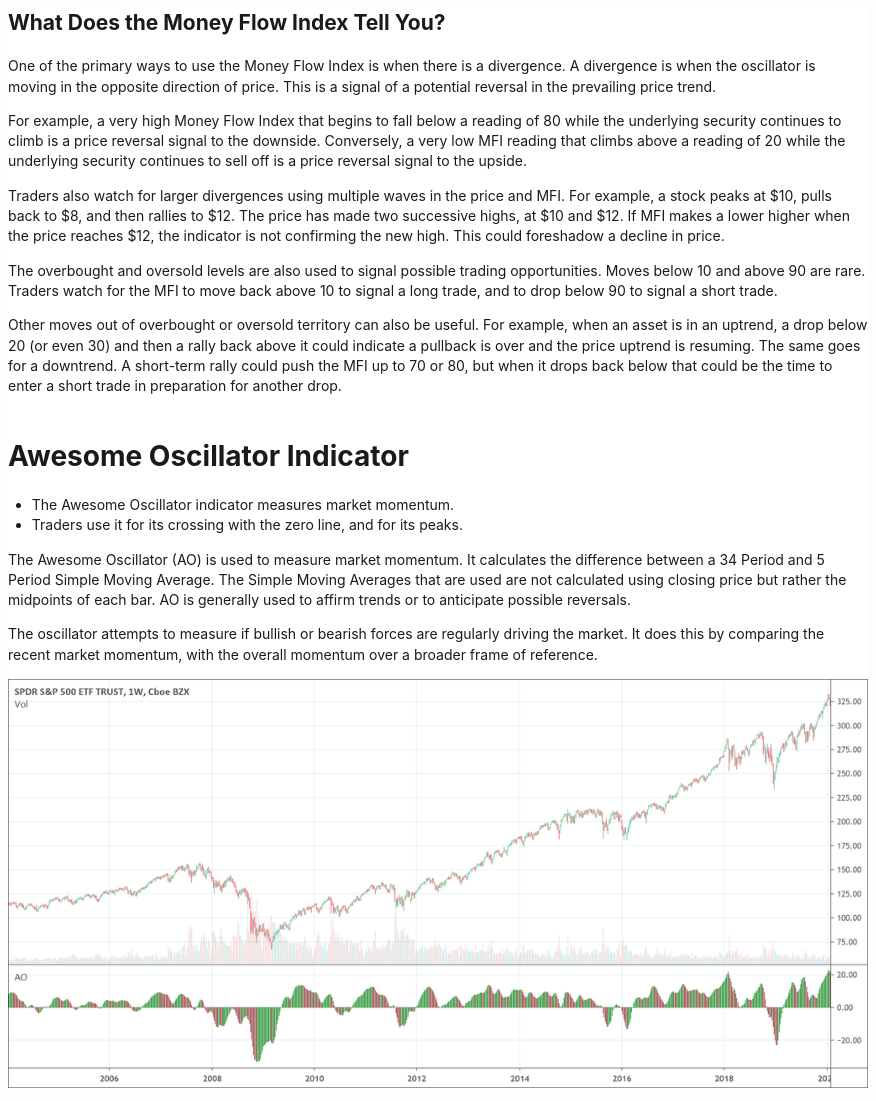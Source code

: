 ##  What Does the Money Flow Index Tell You?
One of the primary ways to use the Money Flow Index is when there is a divergence. A divergence is when the oscillator is moving in the opposite direction of price. This is a signal of a potential reversal in the prevailing price trend.<br>

For example, a very high Money Flow Index that begins to fall below a reading of 80 while the underlying security continues to climb is a price reversal signal to the downside. Conversely, a very low MFI reading that climbs above a reading of 20 while the underlying security continues to sell off is a price reversal signal to the upside.<br>

Traders also watch for larger divergences using multiple waves in the price and MFI. For example, a stock peaks at $10, pulls back to $8, and then rallies to $12. The price has made two successive highs, at $10 and $12. If MFI makes a lower higher when the price reaches $12, the indicator is not confirming the new high. This could foreshadow a decline in price.<br>

The overbought and oversold levels are also used to signal possible trading opportunities. Moves below 10 and above 90 are rare. Traders watch for the MFI to move back above 10 to signal a long trade, and to drop below 90 to signal a short trade.<br>

Other moves out of overbought or oversold territory can also be useful. For example, when an asset is in an uptrend, a drop below 20 (or even 30) and then a rally back above it could indicate a pullback is over and the price uptrend is resuming. The same goes for a downtrend. A short-term rally could push the MFI up to 70 or 80, but when it drops back below that could be the time to enter a short trade in preparation for another drop.<br>

# Awesome Oscillator Indicator
- The Awesome Oscillator indicator measures market momentum.
- Traders use it for its crossing with the zero line, and for its peaks.

The Awesome Oscillator (AO) is used to measure market momentum. It calculates the difference between a 34 Period and 5 Period Simple Moving Average. The Simple Moving Averages that are used are not calculated using closing price but rather the midpoints of each bar. AO is generally used to affirm trends or to anticipate possible reversals.<br>

The oscillator attempts to measure if bullish or bearish forces are regularly driving the market. It does this by comparing the recent market momentum, with the overall momentum over a broader frame of reference.

<center><img src="assets/27.webp"></img></center>
